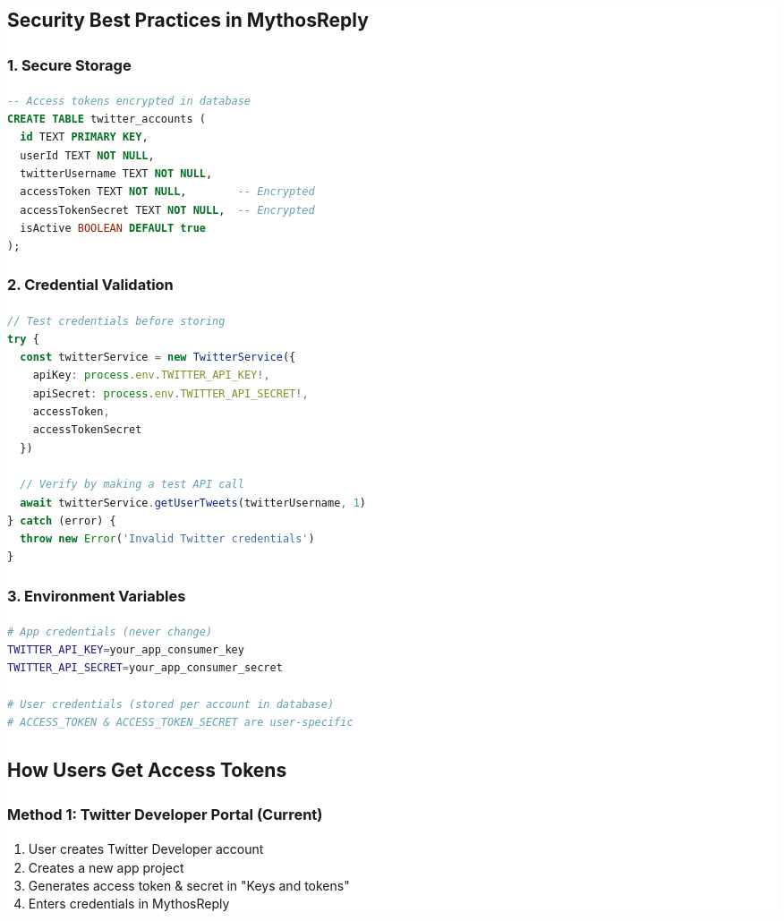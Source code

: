 ## Security Best Practices in MythosReply

### 1. **Secure Storage**
```sql
-- Access tokens encrypted in database
CREATE TABLE twitter_accounts (
  id TEXT PRIMARY KEY,
  userId TEXT NOT NULL,
  twitterUsername TEXT NOT NULL,
  accessToken TEXT NOT NULL,        -- Encrypted
  accessTokenSecret TEXT NOT NULL,  -- Encrypted
  isActive BOOLEAN DEFAULT true
);
```

### 2. **Credential Validation**
```typescript
// Test credentials before storing
try {
  const twitterService = new TwitterService({
    apiKey: process.env.TWITTER_API_KEY!,
    apiSecret: process.env.TWITTER_API_SECRET!,
    accessToken,
    accessTokenSecret
  })
  
  // Verify by making a test API call
  await twitterService.getUserTweets(twitterUsername, 1)
} catch (error) {
  throw new Error('Invalid Twitter credentials')
}
```

### 3. **Environment Variables**
```bash
# App credentials (never change)
TWITTER_API_KEY=your_app_consumer_key
TWITTER_API_SECRET=your_app_consumer_secret

# User credentials (stored per account in database)
# ACCESS_TOKEN & ACCESS_TOKEN_SECRET are user-specific
```

## How Users Get Access Tokens

### Method 1: Twitter Developer Portal (Current)
1. User creates Twitter Developer account
2. Creates a new app project
3. Generates access token & secret in "Keys and tokens"
4. Enters credentials in MythosReply
